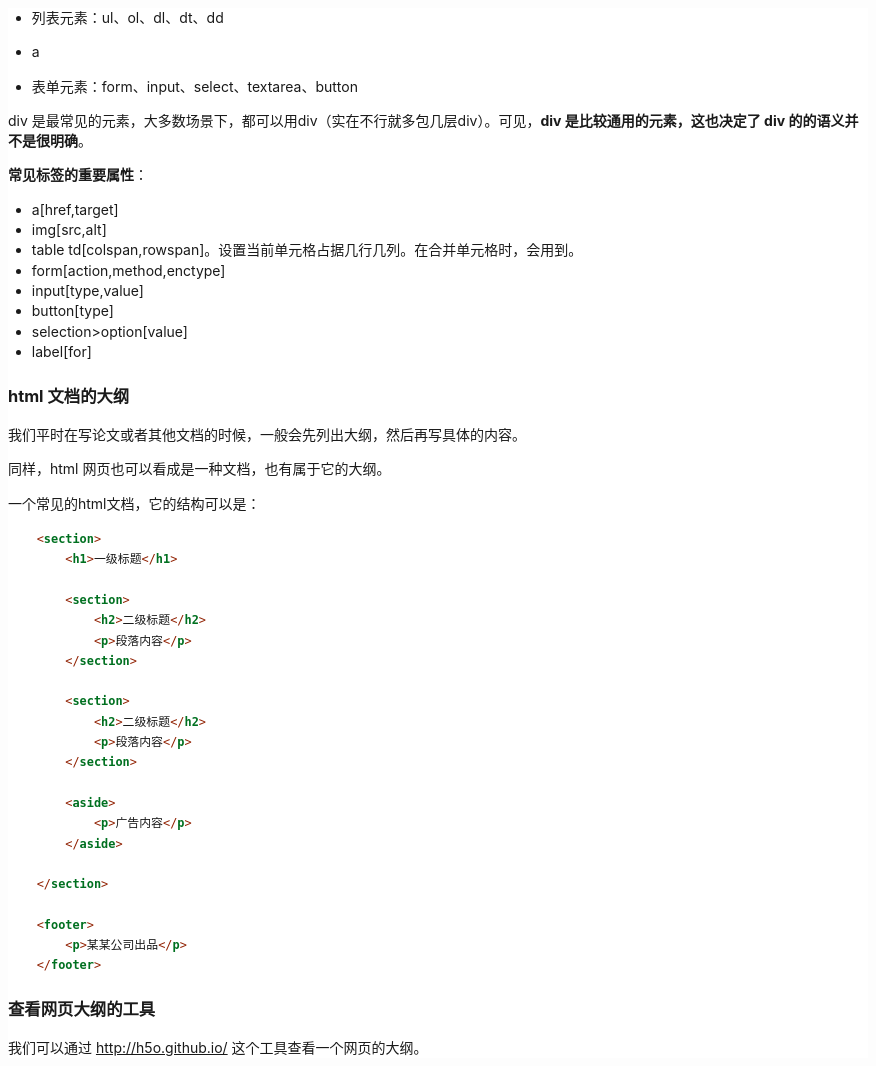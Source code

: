 - 列表元素：ul、ol、dl、dt、dd

- a

- 表单元素：form、input、select、textarea、button

div 是最常见的元素，大多数场景下，都可以用div（实在不行就多包几层div）。可见，**div 是比较通用的元素，这也决定了 div 的的语义并不是很明确**。

**常见标签的重要属性**：

- a[href,target]
- img[src,alt]
- table td[colspan,rowspan]。设置当前单元格占据几行几列。在合并单元格时，会用到。
- form[action,method,enctype]
- input[type,value]
- button[type]
- selection>option[value]
- label[for]

### html 文档的大纲

我们平时在写论文或者其他文档的时候，一般会先列出大纲，然后再写具体的内容。

同样，html 网页也可以看成是一种文档，也有属于它的大纲。

一个常见的html文档，它的结构可以是：

```html
    <section>
        <h1>一级标题</h1>

        <section>
            <h2>二级标题</h2>
            <p>段落内容</p>
        </section>

        <section>
            <h2>二级标题</h2>
            <p>段落内容</p>
        </section>

        <aside>
            <p>广告内容</p>
        </aside>

    </section>

    <footer>
        <p>某某公司出品</p>
    </footer>
```

### 查看网页大纲的工具

我们可以通过 <http://h5o.github.io/> 这个工具查看一个网页的大纲。
